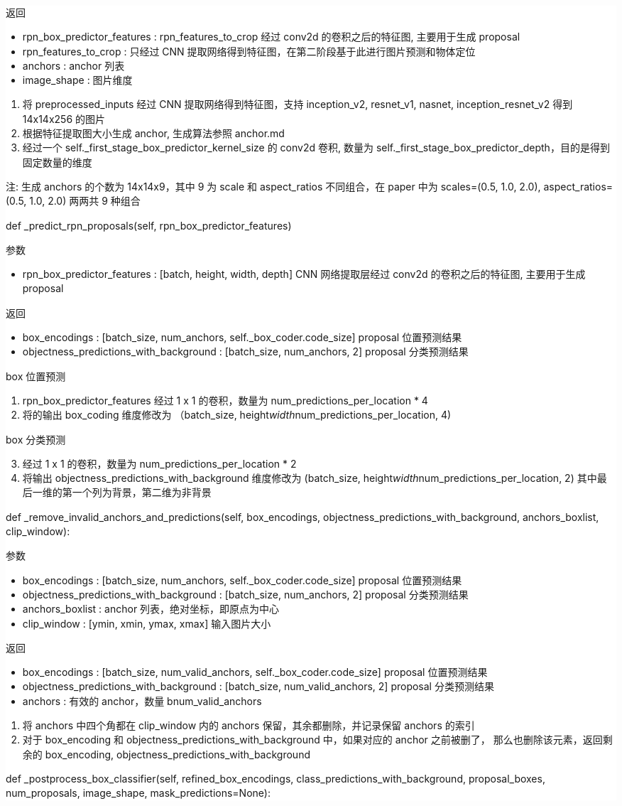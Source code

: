 返回
* rpn_box_predictor_features : rpn_features_to_crop 经过 conv2d 的卷积之后的特征图, 主要用于生成 proposal
* rpn_features_to_crop : 只经过 CNN 提取网络得到特征图，在第二阶段基于此进行图片预测和物体定位
* anchors : anchor 列表
* image_shape : 图片维度

1. 将 preprocessed_inputs  经过 CNN 提取网络得到特征图，支持 inception_v2, resnet_v1, nasnet, inception_resnet_v2  得到 14x14x256 的图片
2. 根据特征提取图大小生成 anchor, 生成算法参照 anchor.md
3. 经过一个 self._first_stage_box_predictor_kernel_size 的 conv2d 卷积, 数量为 self._first_stage_box_predictor_depth，目的是得到固定数量的维度

注: 生成 anchors 的个数为 14x14x9，其中 9 为 scale 和 aspect_ratios 不同组合，在
paper 中为 scales=(0.5, 1.0, 2.0), aspect_ratios=(0.5, 1.0, 2.0) 两两共 9 种组合


def \_predict_rpn_proposals(self, rpn_box_predictor_features)

参数
* rpn_box_predictor_features : [batch, height, width, depth] CNN 网络提取层经过 conv2d 的卷积之后的特征图, 主要用于生成 proposal

返回
* box_encodings : [batch_size, num_anchors, self._box_coder.code_size] proposal 位置预测结果
* objectness_predictions_with_background : [batch_size, num_anchors, 2] proposal 分类预测结果

box 位置预测

1. rpn_box_predictor_features 经过 1 x 1 的卷积，数量为 num_predictions_per_location * 4
2. 将的输出 box_coding 维度修改为 （batch_size, height*width*num_predictions_per_location, 4)

box 分类预测

3. 经过  1 x 1  的卷积，数量为 num_predictions_per_location * 2
4. 将输出 objectness_predictions_with_background 维度修改为 (batch_size, height*width*num_predictions_per_location, 2) 其中最后一维的第一个列为背景，第二维为非背景

def \_remove_invalid_anchors_and_predictions(self, box_encodings,
    objectness_predictions_with_background, anchors_boxlist, clip_window):

参数
* box_encodings : [batch_size, num_anchors, self._box_coder.code_size] proposal 位置预测结果
* objectness_predictions_with_background : [batch_size, num_anchors, 2] proposal 分类预测结果
* anchors_boxlist : anchor 列表，绝对坐标，即原点为中心
* clip_window : [ymin, xmin, ymax, xmax] 输入图片大小

返回
* box_encodings : [batch_size, num_valid_anchors, self._box_coder.code_size] proposal 位置预测结果
* objectness_predictions_with_background : [batch_size, num_valid_anchors, 2] proposal 分类预测结果
* anchors :  有效的 anchor，数量 bnum_valid_anchors

1. 将 anchors 中四个角都在 clip_window 内的 anchors 保留，其余都删除，并记录保留 anchors 的索引
2. 对于 box_encoding 和 objectness_predictions_with_background 中，如果对应的 anchor 之前被删了，
那么也删除该元素，返回剩余的 box_encoding, objectness_predictions_with_background



def \_postprocess_box_classifier(self,
                                 refined_box_encodings,
                                 class_predictions_with_background,
                                 proposal_boxes,
                                 num_proposals,
                                 image_shape,
                                 mask_predictions=None):
